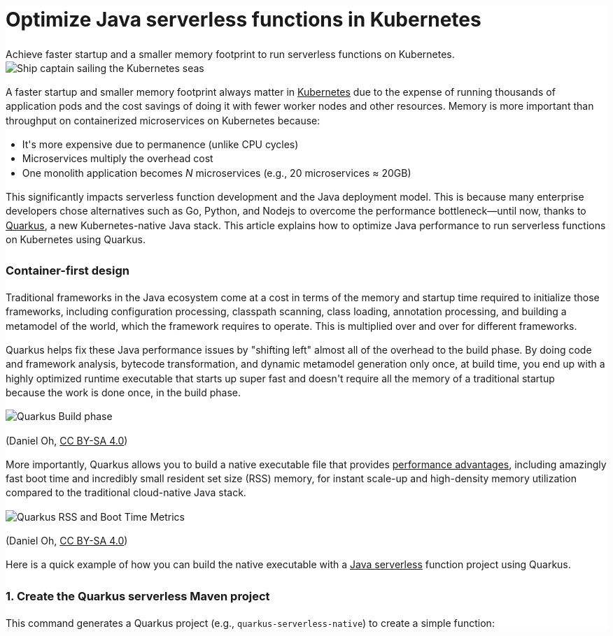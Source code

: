 [#]: subject: (Optimize Java serverless functions in Kubernetes)
[#]: via: (https://opensource.com/article/21/6/java-serverless-functions-kubernetes)
[#]: author: (Daniel Oh https://opensource.com/users/daniel-oh)
[#]: collector: (lujun9972)
[#]: translator: (cool-summer-021)
[#]: reviewer: ( )
[#]: publisher: ( )
[#]: url: ( )

Optimize Java serverless functions in Kubernetes
======
Achieve faster startup and a smaller memory footprint to run serverless
functions on Kubernetes.
![Ship captain sailing the Kubernetes seas][1]

A faster startup and smaller memory footprint always matter in [Kubernetes][2] due to the expense of running thousands of application pods and the cost savings of doing it with fewer worker nodes and other resources. Memory is more important than throughput on containerized microservices on Kubernetes because:

  * It's more expensive due to permanence (unlike CPU cycles)
  * Microservices multiply the overhead cost
  * One monolith application becomes _N_ microservices (e.g., 20 microservices ≈ 20GB)



This significantly impacts serverless function development and the Java deployment model. This is because many enterprise developers chose alternatives such as Go, Python, and Nodejs to overcome the performance bottleneck—until now, thanks to [Quarkus][3], a new Kubernetes-native Java stack. This article explains how to optimize Java performance to run serverless functions on Kubernetes using Quarkus.

### Container-first design

Traditional frameworks in the Java ecosystem come at a cost in terms of the memory and startup time required to initialize those frameworks, including configuration processing, classpath scanning, class loading, annotation processing, and building a metamodel of the world, which the framework requires to operate. This is multiplied over and over for different frameworks.

Quarkus helps fix these Java performance issues by "shifting left" almost all of the overhead to the build phase. By doing code and framework analysis, bytecode transformation, and dynamic metamodel generation only once, at build time, you end up with a highly optimized runtime executable that starts up super fast and doesn't require all the memory of a traditional startup because the work is done once, in the build phase.

![Quarkus Build phase][4]

(Daniel Oh, [CC BY-SA 4.0][5])

More importantly, Quarkus allows you to build a native executable file that provides [performance advantages][6], including amazingly fast boot time and incredibly small resident set size (RSS) memory, for instant scale-up and high-density memory utilization compared to the traditional cloud-native Java stack.

![Quarkus RSS and Boot Time Metrics][7]

(Daniel Oh, [CC BY-SA 4.0][5])

Here is a quick example of how you can build the native executable with a [Java serverless][8] function project using Quarkus.

### 1\. Create the Quarkus serverless Maven project

This command generates a Quarkus project (e.g., `quarkus-serverless-native`) to create a simple function:


[a]: https://opensource.com/users/daniel-oh
[b]: https://github.com/lujun9972
[1]: https://opensource.com/sites/default/files/styles/image-full-size/public/lead-images/ship_captain_devops_kubernetes_steer.png?itok=LAHfIpek (Ship captain sailing the Kubernetes seas)
[2]: https://opensource.com/article/19/6/reasons-kubernetes
[3]: https://quarkus.io/
[4]: https://opensource.com/sites/default/files/uploads/quarkus-build.png (Quarkus Build phase)
[5]: https://creativecommons.org/licenses/by-sa/4.0/
[6]: https://quarkus.io/blog/runtime-performance/
[7]: https://opensource.com/sites/default/files/uploads/quarkus-boot-metrics.png (Quarkus RSS and Boot Time Metrics)
[8]: https://opensource.com/article/21/5/what-serverless-java
[9]: https://www.graalvm.org/community/
[10]: https://github.com/graalvm/mandrel
[11]: https://www.docker.com/
[12]: https://podman.io/
[13]: https://opensource.com/sites/default/files/uploads/native-build-logs.png (Native Build Logs)
[14]: https://docs.okd.io/latest/applications/projects/configuring-project-creation.html
[15]: https://docs.okd.io/latest/welcome/index.html
[16]: https://opensource.com/sites/default/files/uploads/native-quarkus-log.png (Native Quarkus Log)